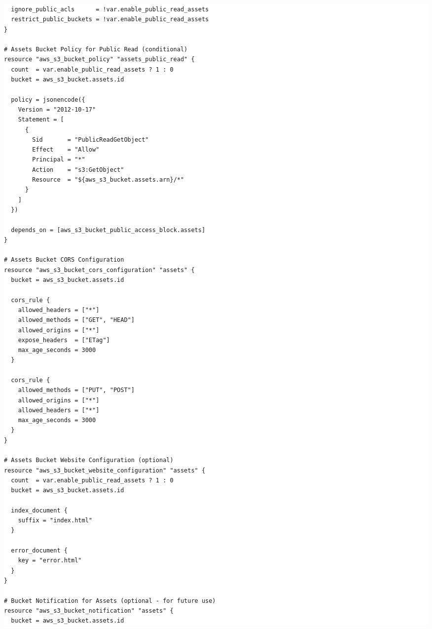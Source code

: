 ```hcl
  ignore_public_acls      = !var.enable_public_read_assets
  restrict_public_buckets = !var.enable_public_read_assets
}

# Assets Bucket Policy for Public Read (conditional)
resource "aws_s3_bucket_policy" "assets_public_read" {
  count  = var.enable_public_read_assets ? 1 : 0
  bucket = aws_s3_bucket.assets.id

  policy = jsonencode({
    Version = "2012-10-17"
    Statement = [
      {
        Sid       = "PublicReadGetObject"
        Effect    = "Allow"
        Principal = "*"
        Action    = "s3:GetObject"
        Resource  = "${aws_s3_bucket.assets.arn}/*"
      }
    ]
  })

  depends_on = [aws_s3_bucket_public_access_block.assets]
}

# Assets Bucket CORS Configuration
resource "aws_s3_bucket_cors_configuration" "assets" {
  bucket = aws_s3_bucket.assets.id

  cors_rule {
    allowed_headers = ["*"]
    allowed_methods = ["GET", "HEAD"]
    allowed_origins = ["*"]
    expose_headers  = ["ETag"]
    max_age_seconds = 3000
  }

  cors_rule {
    allowed_methods = ["PUT", "POST"]
    allowed_origins = ["*"]
    allowed_headers = ["*"]
    max_age_seconds = 3000
  }
}

# Assets Bucket Website Configuration (optional)
resource "aws_s3_bucket_website_configuration" "assets" {
  count  = var.enable_public_read_assets ? 1 : 0
  bucket = aws_s3_bucket.assets.id

  index_document {
    suffix = "index.html"
  }

  error_document {
    key = "error.html"
  }
}

# Bucket Notification for Assets (optional - for future use)
resource "aws_s3_bucket_notification" "assets" {
  bucket = aws_s3_bucket.assets.id

```